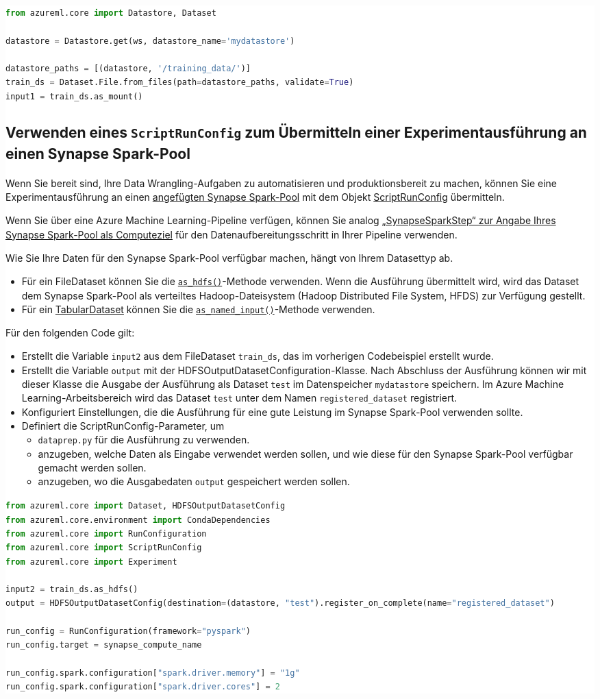 ```python
from azureml.core import Datastore, Dataset

datastore = Datastore.get(ws, datastore_name='mydatastore')

datastore_paths = [(datastore, '/training_data/')]
train_ds = Dataset.File.from_files(path=datastore_paths, validate=True)
input1 = train_ds.as_mount()

```

## <a name="use-a-scriptrunconfig-to-submit-an-experiment-run-to-a-synapse-spark-pool"></a>Verwenden eines `ScriptRunConfig` zum Übermitteln einer Experimentausführung an einen Synapse Spark-Pool

Wenn Sie bereit sind, Ihre Data Wrangling-Aufgaben zu automatisieren und produktionsbereit zu machen, können Sie eine Experimentausführung an einen [angefügten Synapse Spark-Pool](how-to-link-synapse-ml-workspaces.md#attach-a-pool-with-the-python-sdk) mit dem Objekt [ScriptRunConfig](/python/api/azureml-core/azureml.core.scriptrunconfig) übermitteln.  

Wenn Sie über eine Azure Machine Learning-Pipeline verfügen, können Sie analog [„SynapseSparkStep“ zur Angabe Ihres Synapse Spark-Pool als Computeziel](how-to-use-synapsesparkstep.md) für den Datenaufbereitungsschritt in Ihrer Pipeline verwenden.

Wie Sie Ihre Daten für den Synapse Spark-Pool verfügbar machen, hängt von Ihrem Datasettyp ab. 

* Für ein FileDataset können Sie die [`as_hdfs()`](/python/api/azureml-core/azureml.data.filedataset#as-hdfs--)-Methode verwenden. Wenn die Ausführung übermittelt wird, wird das Dataset dem Synapse Spark-Pool als verteiltes Hadoop-Dateisystem (Hadoop Distributed File System, HFDS) zur Verfügung gestellt. 
* Für ein [TabularDataset](how-to-create-register-datasets.md#tabulardataset) können Sie die [`as_named_input()`](/python/api/azureml-core/azureml.data.abstract_dataset.abstractdataset#as-named-input-name-)-Methode verwenden. 

Für den folgenden Code gilt: 

* Erstellt die Variable `input2` aus dem FileDataset `train_ds`, das im vorherigen Codebeispiel erstellt wurde.
* Erstellt die Variable `output` mit der HDFSOutputDatasetConfiguration-Klasse. Nach Abschluss der Ausführung können wir mit dieser Klasse die Ausgabe der Ausführung als Dataset `test` im Datenspeicher `mydatastore` speichern. Im Azure Machine Learning-Arbeitsbereich wird das Dataset `test` unter dem Namen `registered_dataset` registriert. 
* Konfiguriert Einstellungen, die die Ausführung für eine gute Leistung im Synapse Spark-Pool verwenden sollte. 
* Definiert die ScriptRunConfig-Parameter, um 
  * `dataprep.py` für die Ausführung zu verwenden. 
  * anzugeben, welche Daten als Eingabe verwendet werden sollen, und wie diese für den Synapse Spark-Pool verfügbar gemacht werden sollen.
  * anzugeben, wo die Ausgabedaten `output` gespeichert werden sollen.  

```Python
from azureml.core import Dataset, HDFSOutputDatasetConfig
from azureml.core.environment import CondaDependencies
from azureml.core import RunConfiguration
from azureml.core import ScriptRunConfig 
from azureml.core import Experiment

input2 = train_ds.as_hdfs()
output = HDFSOutputDatasetConfig(destination=(datastore, "test").register_on_complete(name="registered_dataset")

run_config = RunConfiguration(framework="pyspark")
run_config.target = synapse_compute_name

run_config.spark.configuration["spark.driver.memory"] = "1g" 
run_config.spark.configuration["spark.driver.cores"] = 2 
```